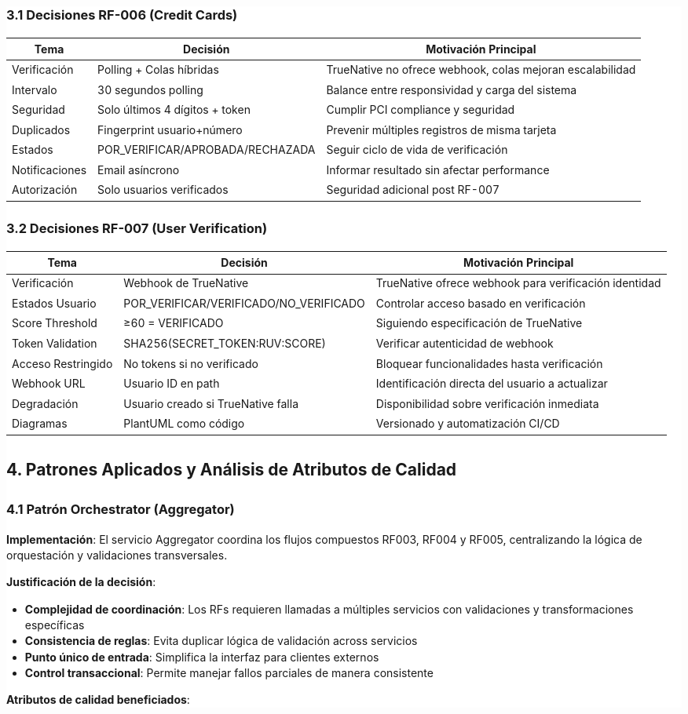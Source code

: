 ### 3.1 Decisiones RF-006 (Credit Cards)

| Tema              | Decisión                           | Motivación Principal                                    |
| ----------------- | ---------------------------------- | ------------------------------------------------------- |
| Verificación      | Polling + Colas híbridas          | TrueNative no ofrece webhook, colas mejoran escalabilidad |
| Intervalo         | 30 segundos polling                | Balance entre responsividad y carga del sistema        |
| Seguridad         | Solo últimos 4 dígitos + token    | Cumplir PCI compliance y seguridad                     |
| Duplicados        | Fingerprint usuario+número         | Prevenir múltiples registros de misma tarjeta          |
| Estados           | POR_VERIFICAR/APROBADA/RECHAZADA   | Seguir ciclo de vida de verificación                   |
| Notificaciones    | Email asíncrono                    | Informar resultado sin afectar performance             |
| Autorización      | Solo usuarios verificados          | Seguridad adicional post RF-007                        |

### 3.2 Decisiones RF-007 (User Verification)

| Tema              | Decisión                           | Motivación Principal                                    |
| ----------------- | ---------------------------------- | ------------------------------------------------------- |
| Verificación      | Webhook de TrueNative              | TrueNative ofrece webhook para verificación identidad  |
| Estados Usuario   | POR_VERIFICAR/VERIFICADO/NO_VERIFICADO | Controlar acceso basado en verificación            |
| Score Threshold   | ≥60 = VERIFICADO                   | Siguiendo especificación de TrueNative                 |
| Token Validation  | SHA256(SECRET_TOKEN:RUV:SCORE)     | Verificar autenticidad de webhook                      |
| Acceso Restringido | No tokens si no verificado        | Bloquear funcionalidades hasta verificación            |
| Webhook URL       | Usuario ID en path                 | Identificación directa del usuario a actualizar        |
| Degradación       | Usuario creado si TrueNative falla | Disponibilidad sobre verificación inmediata           |
| Diagramas        | PlantUML como código                          | Versionado y automatización CI/CD                           |

## 4. Patrones Aplicados y Análisis de Atributos de Calidad

### 4.1 Patrón Orchestrator (Aggregator)

**Implementación**: El servicio Aggregator coordina los flujos compuestos RF003, RF004 y RF005, centralizando la lógica de orquestación y validaciones transversales.

**Justificación de la decisión**:

- **Complejidad de coordinación**: Los RFs requieren llamadas a múltiples servicios con validaciones y transformaciones específicas
- **Consistencia de reglas**: Evita duplicar lógica de validación across servicios
- **Punto único de entrada**: Simplifica la interfaz para clientes externos
- **Control transaccional**: Permite manejar fallos parciales de manera consistente

**Atributos de calidad beneficiados**:
